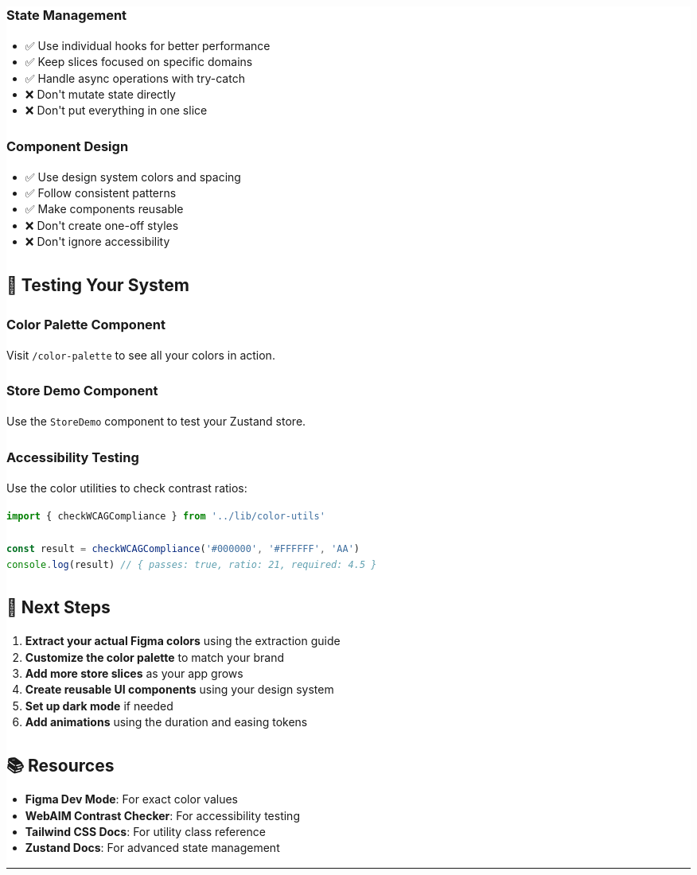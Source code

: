 ### **State Management**
- ✅ Use individual hooks for better performance
- ✅ Keep slices focused on specific domains
- ✅ Handle async operations with try-catch
- ❌ Don't mutate state directly
- ❌ Don't put everything in one slice

### **Component Design**
- ✅ Use design system colors and spacing
- ✅ Follow consistent patterns
- ✅ Make components reusable
- ❌ Don't create one-off styles
- ❌ Don't ignore accessibility

## 🧪 **Testing Your System**

### **Color Palette Component**
Visit `/color-palette` to see all your colors in action.

### **Store Demo Component**
Use the `StoreDemo` component to test your Zustand store.

### **Accessibility Testing**
Use the color utilities to check contrast ratios:
```typescript
import { checkWCAGCompliance } from '../lib/color-utils'

const result = checkWCAGCompliance('#000000', '#FFFFFF', 'AA')
console.log(result) // { passes: true, ratio: 21, required: 4.5 }
```

## 🚀 **Next Steps**

1. **Extract your actual Figma colors** using the extraction guide
2. **Customize the color palette** to match your brand
3. **Add more store slices** as your app grows
4. **Create reusable UI components** using your design system
5. **Set up dark mode** if needed
6. **Add animations** using the duration and easing tokens

## 📚 **Resources**

- **Figma Dev Mode**: For exact color values
- **WebAIM Contrast Checker**: For accessibility testing
- **Tailwind CSS Docs**: For utility class reference
- **Zustand Docs**: For advanced state management

---
